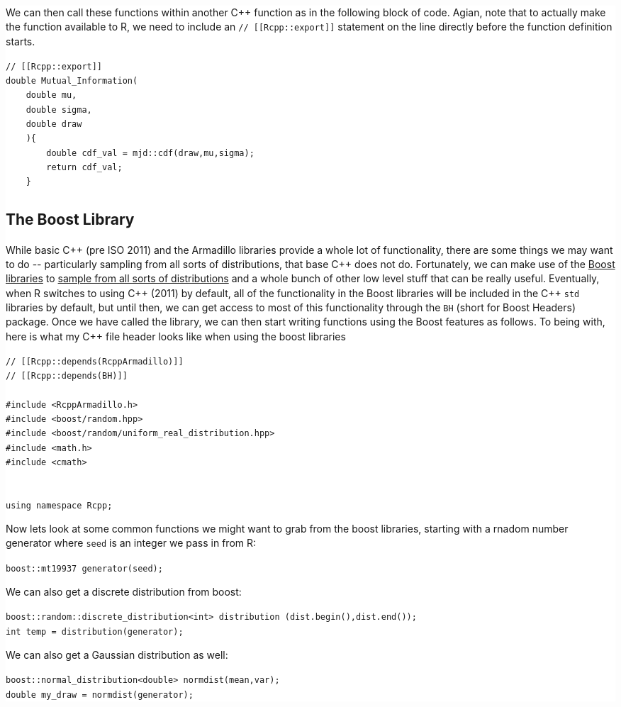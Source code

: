 
We can then call these functions within another C++ function as in the following block of code. Agian, note that to actually make the function available to R, we need to include an `// [[Rcpp::export]]` statement on the line directly before the function definition starts.

	// [[Rcpp::export]]
	double Mutual_Information(
    	double mu,
		double sigma,
		double draw
    	){
    		double cdf_val = mjd::cdf(draw,mu,sigma);
    		return cdf_val;    
		}
	
## The Boost Library

While basic C++ (pre ISO 2011) and the Armadillo libraries provide a whole lot of functionality, there are some things we may want to do -- particularly sampling from all sorts of distributions, that base C++ does not do. Fortunately, we can make use of the [Boost libraries](http://www.boost.org/doc/libs/) to [sample from all sorts of distributions](http://www.boost.org/doc/libs/1_58_0/doc/html/boost_random/reference.html#boost_random.reference.distributions) and a whole bunch of other low level stuff that can be really useful. Eventually, when R switches to using C++ (2011) by default, all of the functionality in the Boost libraries will be included in the C++ `std` libraries by default, but until then, we can get access to most of this functionality through the `BH` (short for Boost Headers) package. Once we have called the library, we can then start writing functions using the Boost features as follows. To being with, here is what my C++ file header looks like when using the boost libraries

	// [[Rcpp::depends(RcppArmadillo)]]
	// [[Rcpp::depends(BH)]]

	#include <RcppArmadillo.h>
	#include <boost/random.hpp>
	#include <boost/random/uniform_real_distribution.hpp>
	#include <math.h>
	#include <cmath>


	using namespace Rcpp;


Now lets look at some common functions we might want to grab from the boost libraries, starting with a rnadom number generator where `seed` is an integer we pass in from R:

	boost::mt19937 generator(seed);

We can also get a discrete distribution from boost:

    boost::random::discrete_distribution<int> distribution (dist.begin(),dist.end());
    int temp = distribution(generator);
	
We can also get a Gaussian distribution as well:

    boost::normal_distribution<double> normdist(mean,var);
    double my_draw = normdist(generator);

